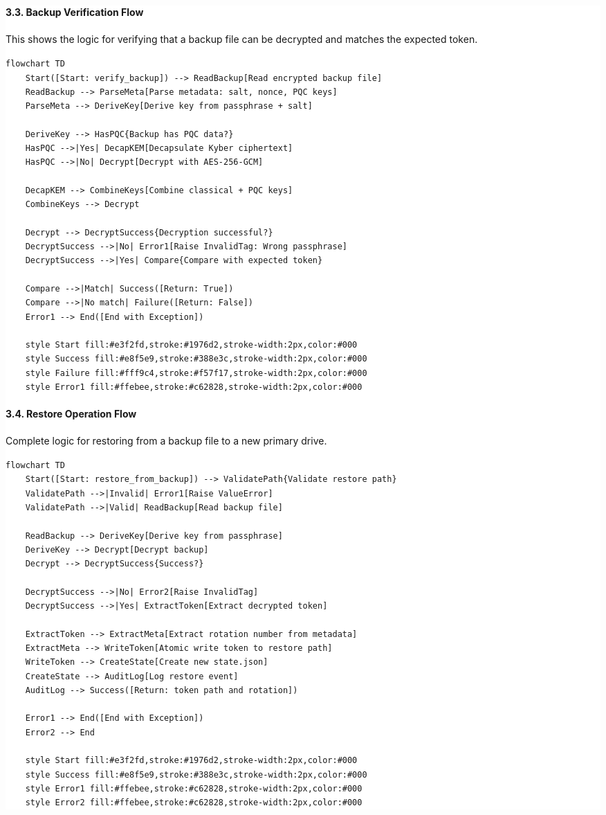 #### 3.3. Backup Verification Flow

This shows the logic for verifying that a backup file can be decrypted and matches the expected token.

```mermaid
flowchart TD
    Start([Start: verify_backup]) --> ReadBackup[Read encrypted backup file]
    ReadBackup --> ParseMeta[Parse metadata: salt, nonce, PQC keys]
    ParseMeta --> DeriveKey[Derive key from passphrase + salt]
    
    DeriveKey --> HasPQC{Backup has PQC data?}
    HasPQC -->|Yes| DecapKEM[Decapsulate Kyber ciphertext]
    HasPQC -->|No| Decrypt[Decrypt with AES-256-GCM]
    
    DecapKEM --> CombineKeys[Combine classical + PQC keys]
    CombineKeys --> Decrypt
    
    Decrypt --> DecryptSuccess{Decryption successful?}
    DecryptSuccess -->|No| Error1[Raise InvalidTag: Wrong passphrase]
    DecryptSuccess -->|Yes| Compare{Compare with expected token}
    
    Compare -->|Match| Success([Return: True])
    Compare -->|No match| Failure([Return: False])
    Error1 --> End([End with Exception])
    
    style Start fill:#e3f2fd,stroke:#1976d2,stroke-width:2px,color:#000
    style Success fill:#e8f5e9,stroke:#388e3c,stroke-width:2px,color:#000
    style Failure fill:#fff9c4,stroke:#f57f17,stroke-width:2px,color:#000
    style Error1 fill:#ffebee,stroke:#c62828,stroke-width:2px,color:#000
```

#### 3.4. Restore Operation Flow

Complete logic for restoring from a backup file to a new primary drive.

```mermaid
flowchart TD
    Start([Start: restore_from_backup]) --> ValidatePath{Validate restore path}
    ValidatePath -->|Invalid| Error1[Raise ValueError]
    ValidatePath -->|Valid| ReadBackup[Read backup file]
    
    ReadBackup --> DeriveKey[Derive key from passphrase]
    DeriveKey --> Decrypt[Decrypt backup]
    Decrypt --> DecryptSuccess{Success?}
    
    DecryptSuccess -->|No| Error2[Raise InvalidTag]
    DecryptSuccess -->|Yes| ExtractToken[Extract decrypted token]
    
    ExtractToken --> ExtractMeta[Extract rotation number from metadata]
    ExtractMeta --> WriteToken[Atomic write token to restore path]
    WriteToken --> CreateState[Create new state.json]
    CreateState --> AuditLog[Log restore event]
    AuditLog --> Success([Return: token path and rotation])
    
    Error1 --> End([End with Exception])
    Error2 --> End
    
    style Start fill:#e3f2fd,stroke:#1976d2,stroke-width:2px,color:#000
    style Success fill:#e8f5e9,stroke:#388e3c,stroke-width:2px,color:#000
    style Error1 fill:#ffebee,stroke:#c62828,stroke-width:2px,color:#000
    style Error2 fill:#ffebee,stroke:#c62828,stroke-width:2px,color:#000
```
